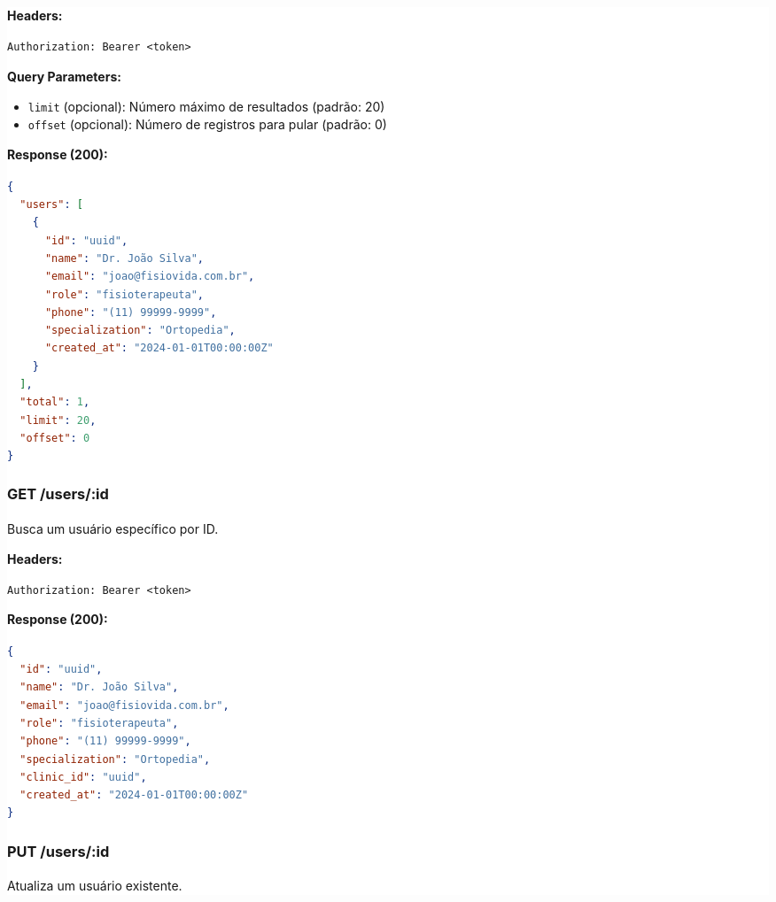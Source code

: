 **Headers:**
```
Authorization: Bearer <token>
```

**Query Parameters:**
- `limit` (opcional): Número máximo de resultados (padrão: 20)
- `offset` (opcional): Número de registros para pular (padrão: 0)

**Response (200):**
```json
{
  "users": [
    {
      "id": "uuid",
      "name": "Dr. João Silva",
      "email": "joao@fisiovida.com.br",
      "role": "fisioterapeuta",
      "phone": "(11) 99999-9999",
      "specialization": "Ortopedia",
      "created_at": "2024-01-01T00:00:00Z"
    }
  ],
  "total": 1,
  "limit": 20,
  "offset": 0
}
```

### GET /users/:id
Busca um usuário específico por ID.

**Headers:**
```
Authorization: Bearer <token>
```

**Response (200):**
```json
{
  "id": "uuid",
  "name": "Dr. João Silva",
  "email": "joao@fisiovida.com.br",
  "role": "fisioterapeuta",
  "phone": "(11) 99999-9999",
  "specialization": "Ortopedia",
  "clinic_id": "uuid",
  "created_at": "2024-01-01T00:00:00Z"
}
```

### PUT /users/:id
Atualiza um usuário existente.
